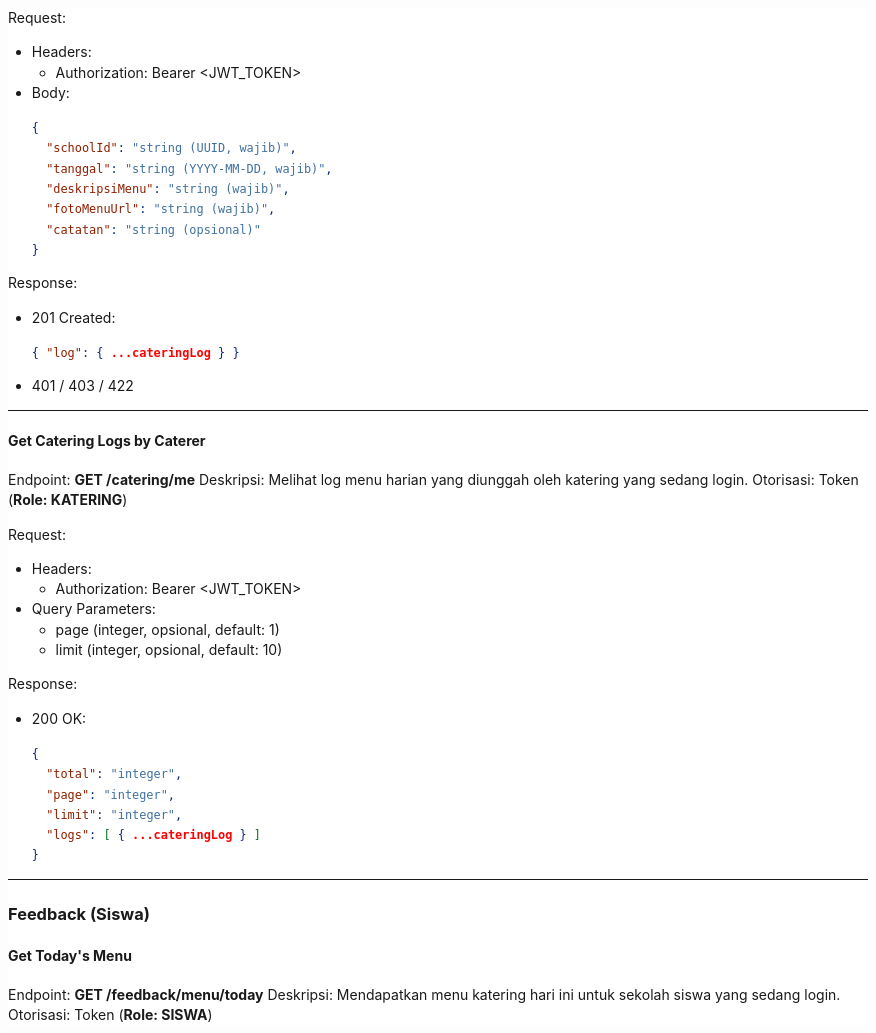 Request:
- Headers:
  - Authorization: Bearer <JWT_TOKEN>
- Body:
  ```json
  {
    "schoolId": "string (UUID, wajib)",
    "tanggal": "string (YYYY-MM-DD, wajib)",
    "deskripsiMenu": "string (wajib)",
    "fotoMenuUrl": "string (wajib)",
    "catatan": "string (opsional)"
  }
  ```

Response:
- 201 Created:
  ```json
  { "log": { ...cateringLog } }
  ```
- 401 / 403 / 422

---

#### Get Catering Logs by Caterer
Endpoint: **GET /catering/me**
Deskripsi: Melihat log menu harian yang diunggah oleh katering yang sedang login.
Otorisasi: Token (**Role: KATERING**)

Request:
- Headers:
  - Authorization: Bearer <JWT_TOKEN>
- Query Parameters:
  - page (integer, opsional, default: 1)
  - limit (integer, opsional, default: 10)

Response:
- 200 OK:
  ```json
  {
    "total": "integer",
    "page": "integer",
    "limit": "integer",
    "logs": [ { ...cateringLog } ]
  }
  ```

---

### Feedback (Siswa)

#### Get Today's Menu
Endpoint: **GET /feedback/menu/today**
Deskripsi: Mendapatkan menu katering hari ini untuk sekolah siswa yang sedang login.
Otorisasi: Token (**Role: SISWA**)
